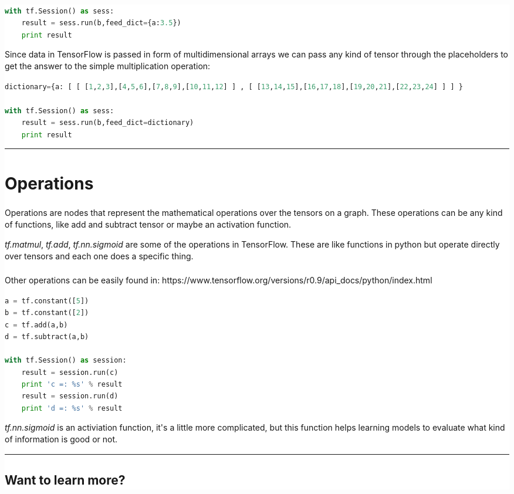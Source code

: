
```python
with tf.Session() as sess:
    result = sess.run(b,feed_dict={a:3.5})
    print result
```

Since data in TensorFlow is passed in form of multidimensional arrays we can pass any kind of tensor through the placeholders to get the answer to the simple multiplication operation:


```python
dictionary={a: [ [ [1,2,3],[4,5,6],[7,8,9],[10,11,12] ] , [ [13,14,15],[16,17,18],[19,20,21],[22,23,24] ] ] }

with tf.Session() as sess:
    result = sess.run(b,feed_dict=dictionary)
    print result
```

-----------------

<a id="ref8"></a>
# Operations

Operations are nodes that represent the mathematical operations over the tensors on a graph. These operations can be any kind of functions, like add and subtract tensor or maybe an activation function.

_tf.matmul_, _tf.add_, _tf.nn.sigmoid_ are some of the operations in TensorFlow. These are like functions in python but operate directly over tensors and each one does a specific thing. 
<div class="alert alert-success alertsuccess" style="margin-top: 20px">Other operations can be easily found in: https://www.tensorflow.org/versions/r0.9/api_docs/python/index.html</div>


```python
a = tf.constant([5])
b = tf.constant([2])
c = tf.add(a,b)
d = tf.subtract(a,b)

with tf.Session() as session:
    result = session.run(c)
    print 'c =: %s' % result
    result = session.run(d)
    print 'd =: %s' % result
```

_tf.nn.sigmoid_ is an activiation function, it's a little more complicated, but this function helps learning models to evaluate what kind of information is good or not.

-----------------

## Want to learn more?
